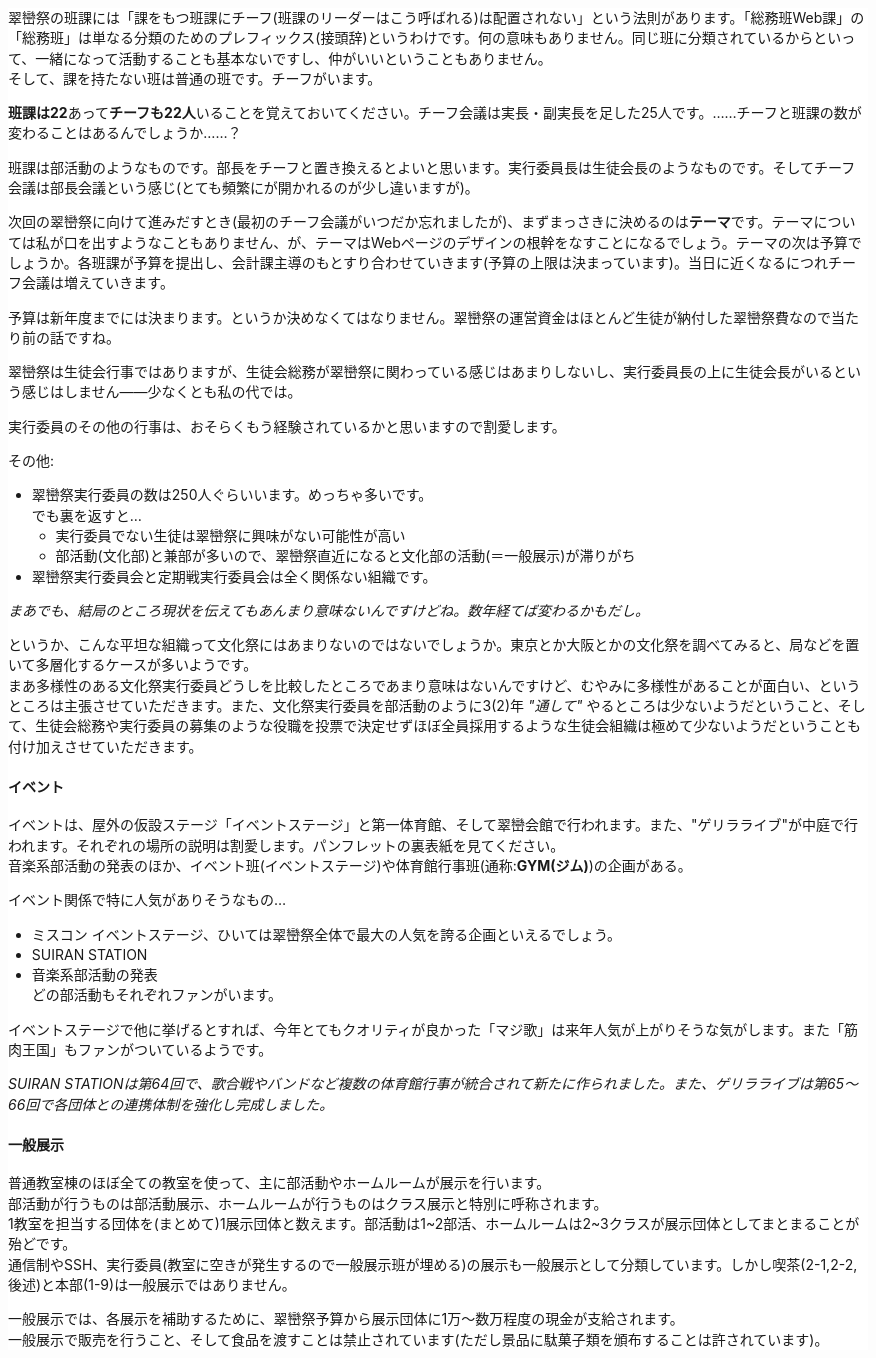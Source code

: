 翠巒祭の班課には「課をもつ班課にチーフ(班課のリーダーはこう呼ばれる)は配置されない」という法則があります。「総務班Web課」の「総務班」は単なる分類のためのプレフィックス(接頭辞)というわけです。何の意味もありません。同じ班に分類されているからといって、一緒になって活動することも基本ないですし、仲がいいということもありません。  
そして、課を持たない班は普通の班です。チーフがいます。  

**班課は22**あって**チーフも22人**いることを覚えておいてください。チーフ会議は実長・副実長を足した25人です。……チーフと班課の数が変わることはあるんでしょうか……？

班課は部活動のようなものです。部長をチーフと置き換えるとよいと思います。実行委員長は生徒会長のようなものです。そしてチーフ会議は部長会議という感じ(とても頻繁にが開かれるのが少し違いますが)。

次回の翠巒祭に向けて進みだすとき(最初のチーフ会議がいつだか忘れましたが)、まずまっさきに決めるのは**テーマ**です。テーマについては私が口を出すようなこともありません、が、テーマはWebページのデザインの根幹をなすことになるでしょう。テーマの次は予算でしょうか。各班課が予算を提出し、会計課主導のもとすり合わせていきます(予算の上限は決まっています)。当日に近くなるにつれチーフ会議は増えていきます。

予算は新年度までには決まります。というか決めなくてはなりません。翠巒祭の運営資金はほとんど生徒が納付した翠巒祭費なので当たり前の話ですね。

翠巒祭は生徒会行事ではありますが、生徒会総務が翠巒祭に関わっている感じはあまりしないし、実行委員長の上に生徒会長がいるという感じはしません――少なくとも私の代では。

実行委員のその他の行事は、おそらくもう経験されているかと思いますので割愛します。

その他:

- 翠巒祭実行委員の数は250人ぐらいいます。めっちゃ多いです。  
  でも裏を返すと…
  * 実行委員でない生徒は翠巒祭に興味がない可能性が高い
  * 部活動(文化部)と兼部が多いので、翠巒祭直近になると文化部の活動(＝一般展示)が滞りがち
- 翠巒祭実行委員会と定期戦実行委員会は全く関係ない組織です。

*まあでも、結局のところ現状を伝えてもあんまり意味ないんですけどね。数年経てば変わるかもだし。*

というか、こんな平坦な組織って文化祭にはあまりないのではないでしょうか。東京とか大阪とかの文化祭を調べてみると、局などを置いて多層化するケースが多いようです。  
まあ多様性のある文化祭実行委員どうしを比較したところであまり意味はないんですけど、むやみに多様性があることが面白い、というところは主張させていただきます。また、文化祭実行委員を部活動のように3(2)年 *"通して"* やるところは少ないようだということ、そして、生徒会総務や実行委員の募集のような役職を投票で決定せずほぼ全員採用するような生徒会組織は極めて少ないようだということも付け加えさせていただきます。

#### イベント
イベントは、屋外の仮設ステージ「イベントステージ」と第一体育館、そして翠巒会館で行われます。また、"ゲリラライブ"が中庭で行われます。それぞれの場所の説明は割愛します。パンフレットの裏表紙を見てください。  
音楽系部活動の発表のほか、イベント班(イベントステージ)や体育館行事班(通称:**GYM(ジム)**)の企画がある。

イベント関係で特に人気がありそうなもの…

- ミスコン
  イベントステージ、ひいては翠巒祭全体で最大の人気を誇る企画といえるでしょう。
- SUIRAN STATION
- 音楽系部活動の発表  
  どの部活動もそれぞれファンがいます。

イベントステージで他に挙げるとすれば、今年とてもクオリティが良かった「マジ歌」は来年人気が上がりそうな気がします。また「筋肉王国」もファンがついているようです。

*SUIRAN STATIONは第64回で、歌合戦やバンドなど複数の体育館行事が統合されて新たに作られました。また、ゲリラライブは第65～66回で各団体との連携体制を強化し完成しました。*

#### 一般展示
普通教室棟のほぼ全ての教室を使って、主に部活動やホームルームが展示を行います。  
部活動が行うものは部活動展示、ホームルームが行うものはクラス展示と特別に呼称されます。  
1教室を担当する団体を(まとめて)1展示団体と数えます。部活動は1~2部活、ホームルームは2~3クラスが展示団体としてまとまることが殆どです。  
通信制やSSH、実行委員(教室に空きが発生するので一般展示班が埋める)の展示も一般展示として分類しています。しかし喫茶(2-1,2-2,後述)と本部(1-9)は一般展示ではありません。

一般展示では、各展示を補助するために、翠巒祭予算から展示団体に1万～数万程度の現金が支給されます。  
一般展示で販売を行うこと、そして食品を渡すことは禁止されています(ただし景品に駄菓子類を頒布することは許されています)。
